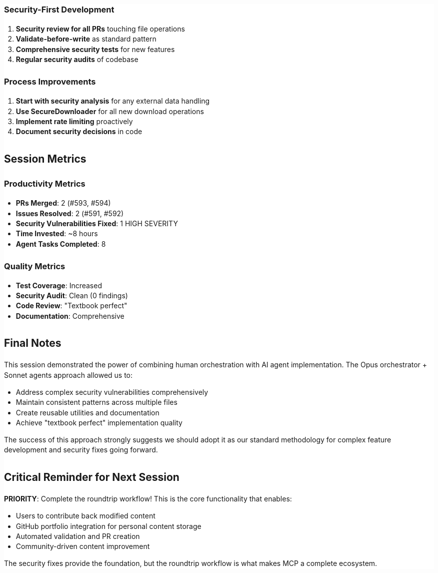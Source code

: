 ### Security-First Development
1. **Security review for all PRs** touching file operations
2. **Validate-before-write** as standard pattern
3. **Comprehensive security tests** for new features
4. **Regular security audits** of codebase

### Process Improvements
1. **Start with security analysis** for any external data handling
2. **Use SecureDownloader** for all new download operations
3. **Implement rate limiting** proactively
4. **Document security decisions** in code

## Session Metrics

### Productivity Metrics
- **PRs Merged**: 2 (#593, #594)
- **Issues Resolved**: 2 (#591, #592)
- **Security Vulnerabilities Fixed**: 1 HIGH SEVERITY
- **Time Invested**: ~8 hours
- **Agent Tasks Completed**: 8

### Quality Metrics
- **Test Coverage**: Increased
- **Security Audit**: Clean (0 findings)
- **Code Review**: "Textbook perfect"
- **Documentation**: Comprehensive

## Final Notes

This session demonstrated the power of combining human orchestration with AI agent implementation. The Opus orchestrator + Sonnet agents approach allowed us to:
- Address complex security vulnerabilities comprehensively
- Maintain consistent patterns across multiple files
- Create reusable utilities and documentation
- Achieve "textbook perfect" implementation quality

The success of this approach strongly suggests we should adopt it as our standard methodology for complex feature development and security fixes going forward.

## Critical Reminder for Next Session

**PRIORITY**: Complete the roundtrip workflow! This is the core functionality that enables:
- Users to contribute back modified content
- GitHub portfolio integration for personal content storage
- Automated validation and PR creation
- Community-driven content improvement

The security fixes provide the foundation, but the roundtrip workflow is what makes MCP a complete ecosystem.
